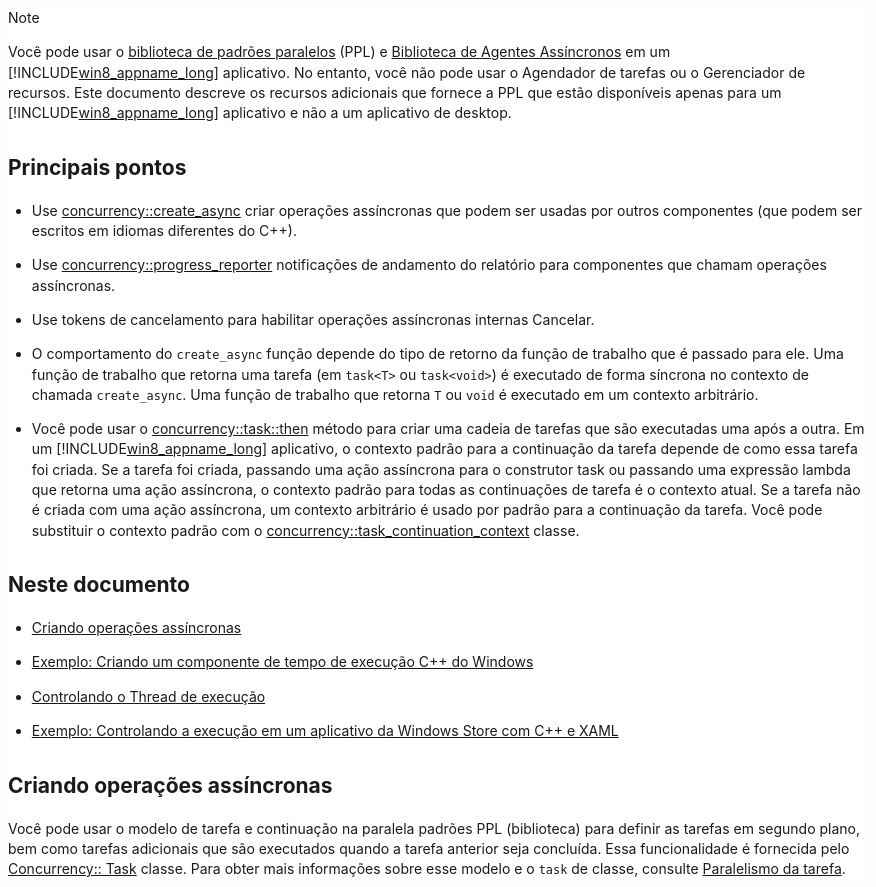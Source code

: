 > [!NOTE]
>  Você pode usar o [biblioteca de padrões paralelos](../../parallel/concrt/parallel-patterns-library-ppl.md) \(PPL\) e [Biblioteca de Agentes Assíncronos](../../parallel/concrt/asynchronous-agents-library.md) em um [!INCLUDE[win8_appname_long](../../build/includes/win8_appname_long_md.md)] aplicativo. No entanto, você não pode usar o Agendador de tarefas ou o Gerenciador de recursos. Este documento descreve os recursos adicionais que fornece a PPL que estão disponíveis apenas para um [!INCLUDE[win8_appname_long](../../build/includes/win8_appname_long_md.md)] aplicativo e não a um aplicativo de desktop.  
  
## Principais pontos  
  
-   Use [concurrency::create\_async](../Topic/create_async%20Function.md) criar operações assíncronas que podem ser usadas por outros componentes \(que podem ser escritos em idiomas diferentes do C\+\+\).  
  
-   Use [concurrency::progress\_reporter](../../parallel/concrt/reference/progress-reporter-class.md) notificações de andamento do relatório para componentes que chamam operações assíncronas.  
  
-   Use tokens de cancelamento para habilitar operações assíncronas internas Cancelar.  
  
-   O comportamento do `create_async` função depende do tipo de retorno da função de trabalho que é passado para ele. Uma função de trabalho que retorna uma tarefa \(em `task<T>` ou `task<void>`\) é executado de forma síncrona no contexto de chamada `create_async`. Uma função de trabalho que retorna `T` ou `void` é executado em um contexto arbitrário.  
  
-   Você pode usar o [concurrency::task::then](../Topic/task::then%20Method.md) método para criar uma cadeia de tarefas que são executadas uma após a outra. Em um [!INCLUDE[win8_appname_long](../../build/includes/win8_appname_long_md.md)] aplicativo, o contexto padrão para a continuação da tarefa depende de como essa tarefa foi criada. Se a tarefa foi criada, passando uma ação assíncrona para o construtor task ou passando uma expressão lambda que retorna uma ação assíncrona, o contexto padrão para todas as continuações de tarefa é o contexto atual. Se a tarefa não é criada com uma ação assíncrona, um contexto arbitrário é usado por padrão para a continuação da tarefa. Você pode substituir o contexto padrão com o [concurrency::task\_continuation\_context](../../parallel/concrt/reference/task-continuation-context-class.md) classe.  
  
## Neste documento  
  
-   [Criando operações assíncronas](#create-async)  
  
-   [Exemplo: Criando um componente de tempo de execução C\+\+ do Windows](#example-component)  
  
-   [Controlando o Thread de execução](#exethread)  
  
-   [Exemplo: Controlando a execução em um aplicativo da Windows Store com C\+\+ e XAML](#example-app)  
  
##  <a name="create-async"></a> Criando operações assíncronas  
 Você pode usar o modelo de tarefa e continuação na paralela padrões PPL \(biblioteca\) para definir as tarefas em segundo plano, bem como tarefas adicionais que são executados quando a tarefa anterior seja concluída. Essa funcionalidade é fornecida pelo [Concurrency:: Task](../../parallel/concrt/reference/task-class-concurrency-runtime.md) classe. Para obter mais informações sobre esse modelo e o `task` de classe, consulte [Paralelismo da tarefa](../../parallel/concrt/task-parallelism-concurrency-runtime.md).  
  